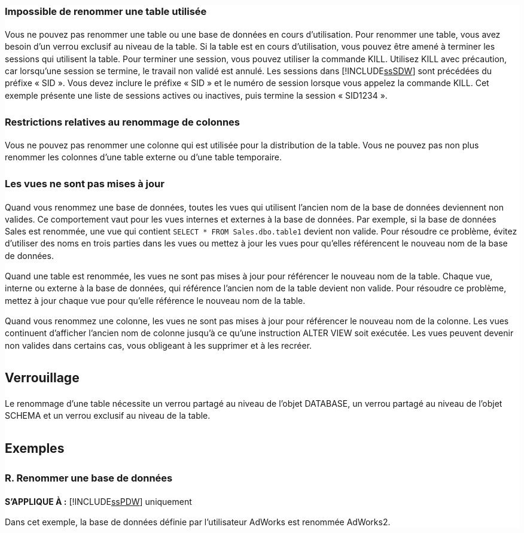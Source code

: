 ### <a name="cannot-rename-a-table-in-use"></a>Impossible de renommer une table utilisée

Vous ne pouvez pas renommer une table ou une base de données en cours d’utilisation. Pour renommer une table, vous avez besoin d’un verrou exclusif au niveau de la table. Si la table est en cours d’utilisation, vous pouvez être amené à terminer les sessions qui utilisent la table. Pour terminer une session, vous pouvez utiliser la commande KILL. Utilisez KILL avec précaution, car lorsqu’une session se termine, le travail non validé est annulé. Les sessions dans [!INCLUDE[ssSDW](../../includes/sssdwfull-md.md)] sont précédées du préfixe « SID ». Vous devez inclure le préfixe « SID » et le numéro de session lorsque vous appelez la commande KILL. Cet exemple présente une liste de sessions actives ou inactives, puis termine la session « SID1234 ».

### <a name="rename-column-restrictions"></a>Restrictions relatives au renommage de colonnes

Vous ne pouvez pas renommer une colonne qui est utilisée pour la distribution de la table. Vous ne pouvez pas non plus renommer les colonnes d’une table externe ou d’une table temporaire. 

### <a name="views-are-not-updated"></a>Les vues ne sont pas mises à jour

Quand vous renommez une base de données, toutes les vues qui utilisent l’ancien nom de la base de données deviennent non valides. Ce comportement vaut pour les vues internes et externes à la base de données. Par exemple, si la base de données Sales est renommée, une vue qui contient `SELECT * FROM Sales.dbo.table1` devient non valide. Pour résoudre ce problème, évitez d’utiliser des noms en trois parties dans les vues ou mettez à jour les vues pour qu’elles référencent le nouveau nom de la base de données.

Quand une table est renommée, les vues ne sont pas mises à jour pour référencer le nouveau nom de la table. Chaque vue, interne ou externe à la base de données, qui référence l’ancien nom de la table devient non valide. Pour résoudre ce problème, mettez à jour chaque vue pour qu’elle référence le nouveau nom de la table.

Quand vous renommez une colonne, les vues ne sont pas mises à jour pour référencer le nouveau nom de la colonne. Les vues continuent d’afficher l’ancien nom de colonne jusqu’à ce qu’une instruction ALTER VIEW soit exécutée. Les vues peuvent devenir non valides dans certains cas, vous obligeant à les supprimer et à les recréer.

## <a name="locking"></a>Verrouillage

Le renommage d’une table nécessite un verrou partagé au niveau de l’objet DATABASE, un verrou partagé au niveau de l’objet SCHEMA et un verrou exclusif au niveau de la table.

## <a name="examples"></a>Exemples

### <a name="a-rename-a-database"></a>R. Renommer une base de données

**S’APPLIQUE À :** [!INCLUDE[ssPDW](../../includes/sspdw-md.md)] uniquement

Dans cet exemple, la base de données définie par l’utilisateur AdWorks est renommée AdWorks2.
